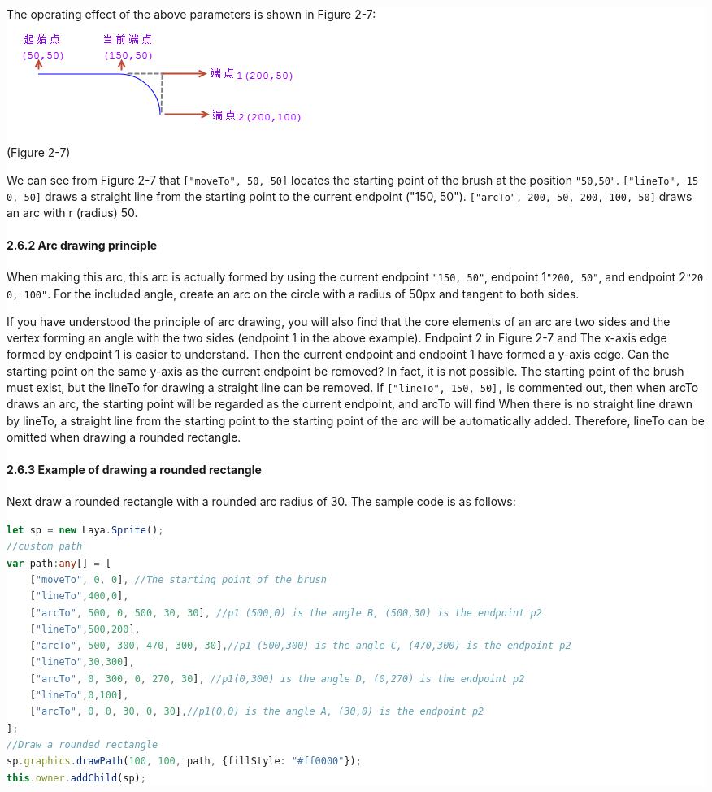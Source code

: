 The operating effect of the above parameters is shown in Figure 2-7:

![2-7](img/2-7.png)

(Figure 2-7)

We can see from Figure 2-7 that `["moveTo", 50, 50]` locates the starting point of the brush at the position `"50,50"`. `["lineTo", 150, 50]` draws a straight line from the starting point to the current endpoint ("150, 50"). `["arcTo", 200, 50, 200, 100, 50]` draws an arc with r (radius) 50.

#### 2.6.2 Arc drawing principle

When making this arc, this arc is actually formed by using the current endpoint `"150, 50"`, endpoint 1`"200, 50"`, and endpoint 2`"200, 100"`. For the included angle, create an arc on the circle with a radius of 50px and tangent to both sides.

If you have understood the principle of arc drawing, you will also find that the core elements of an arc are two sides and the vertex forming an angle with the two sides (endpoint 1 in the above example). Endpoint 2 in Figure 2-7 and The x-axis edge formed by endpoint 1 is easier to understand. Then the current endpoint and endpoint 1 have formed a y-axis edge. Can the starting point on the same y-axis as the current endpoint be removed? In fact, it is not possible. The starting point of the brush must exist, but the lineTo for drawing a straight line can be removed. If `["lineTo", 150, 50],` is commented out, then when arcTo draws an arc, the starting point will be regarded as the current endpoint, and arcTo will find When there is no straight line drawn by lineTo, a straight line from the starting point to the starting point of the arc will be automatically added. Therefore, lineTo can be omitted when drawing a rounded rectangle.

#### 2.6.3 Example of drawing a rounded rectangle

Next draw a rounded rectangle with a rounded arc radius of 30. The sample code is as follows:

```typescript
let sp = new Laya.Sprite();
//custom path
var path:any[] = [
	["moveTo", 0, 0], //The starting point of the brush
	["lineTo",400,0],
	["arcTo", 500, 0, 500, 30, 30], //p1 (500,0) is the angle B, (500,30) is the endpoint p2
	["lineTo",500,200],
	["arcTo", 500, 300, 470, 300, 30],//p1 (500,300) is the angle C, (470,300) is the endpoint p2
	["lineTo",30,300],
	["arcTo", 0, 300, 0, 270, 30], //p1(0,300) is the angle D, (0,270) is the endpoint p2
	["lineTo",0,100],
	["arcTo", 0, 0, 30, 0, 30],//p1(0,0) is the angle A, (30,0) is the endpoint p2
];
//Draw a rounded rectangle
sp.graphics.drawPath(100, 100, path, {fillStyle: "#ff0000"});
this.owner.addChild(sp);
```
